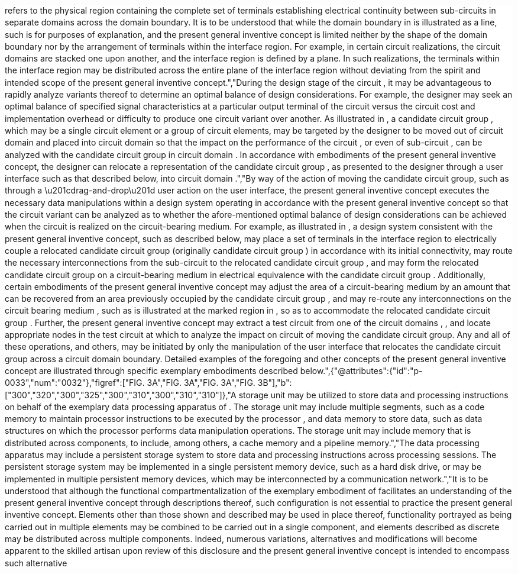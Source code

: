 refers to the physical region containing the complete set of terminals establishing electrical continuity between sub-circuits in separate domains across the domain boundary. It is to be understood that while the domain boundary  in  is illustrated as a line, such is for purposes of explanation, and the present general inventive concept is limited neither by the shape of the domain boundary nor by the arrangement of terminals within the interface region. For example, in certain circuit realizations, the circuit domains are stacked one upon another, and the interface region is defined by a plane. In such realizations, the terminals within the interface region may be distributed across the entire plane of the interface region without deviating from the spirit and intended scope of the present general inventive concept.","During the design stage of the circuit , it may be advantageous to rapidly analyze variants thereof to determine an optimal balance of design considerations. For example, the designer may seek an optimal balance of specified signal characteristics at a particular output terminal of the circuit versus the circuit cost and implementation overhead or difficulty to produce one circuit variant over another. As illustrated in , a candidate circuit group , which may be a single circuit element or a group of circuit elements, may be targeted by the designer to be moved out of circuit domain  and placed into circuit domain  so that the impact on the performance of the circuit , or even of sub-circuit , can be analyzed with the candidate circuit group  in circuit domain . In accordance with embodiments of the present general inventive concept, the designer can relocate a representation of the candidate circuit group , as presented to the designer through a user interface such as that described below, into circuit domain .","By way of the action of moving the candidate circuit group, such as through a \u201cdrag-and-drop\u201d user action on the user interface, the present general inventive concept executes the necessary data manipulations within a design system operating in accordance with the present general inventive concept so that the circuit variant can be analyzed as to whether the afore-mentioned optimal balance of design considerations can be achieved when the circuit is realized on the circuit-bearing medium. For example, as illustrated in , a design system consistent with the present general inventive concept, such as described below, may place a set of terminals  in the interface region  to electrically couple a relocated candidate circuit group  (originally candidate circuit group ) in accordance with its initial connectivity, may route the necessary interconnections from the sub-circuit  to the relocated candidate circuit group , and may form the relocated candidate circuit group  on a circuit-bearing medium  in electrical equivalence with the candidate circuit group . Additionally, certain embodiments of the present general inventive concept may adjust the area of a circuit-bearing medium  by an amount that can be recovered from an area previously occupied by the candidate circuit group , and may re-route any interconnections on the circuit bearing medium , such as is illustrated at the marked region  in , so as to accommodate the relocated candidate circuit group . Further, the present general inventive concept may extract a test circuit from one of the circuit domains , , and locate appropriate nodes in the test circuit at which to analyze the impact on circuit  of moving the candidate circuit group. Any and all of these operations, and others, may be initiated by only the manipulation of the user interface that relocates the candidate circuit group across a circuit domain boundary. Detailed examples of the foregoing and other concepts of the present general inventive concept are illustrated through specific exemplary embodiments described below.",{"@attributes":{"id":"p-0033","num":"0032"},"figref":["FIG. 3A","FIG. 3A","FIG. 3A","FIG. 3B"],"b":["300","320","300","325","300","310","300","310","310"]},"A storage unit  may be utilized to store data and processing instructions on behalf of the exemplary data processing apparatus  of . The storage unit  may include multiple segments, such as a code memory  to maintain processor instructions to be executed by the processor , and data memory  to store data, such as data structures on which the processor  performs data manipulation operations. The storage unit  may include memory that is distributed across components, to include, among others, a cache memory and a pipeline memory.","The data processing apparatus  may include a persistent storage system  to store data and processing instructions across processing sessions. The persistent storage system  may be implemented in a single persistent memory device, such as a hard disk drive, or may be implemented in multiple persistent memory devices, which may be interconnected by a communication network.","It is to be understood that although the functional compartmentalization of the exemplary embodiment of  facilitates an understanding of the present general inventive concept through descriptions thereof, such configuration is not essential to practice the present general inventive concept. Elements other than those shown and described may be used in place thereof, functionality portrayed as being carried out in multiple elements may be combined to be carried out in a single component, and elements described as discrete may be distributed across multiple components. Indeed, numerous variations, alternatives and modifications will become apparent to the skilled artisan upon review of this disclosure and the present general inventive concept is intended to encompass such alternative